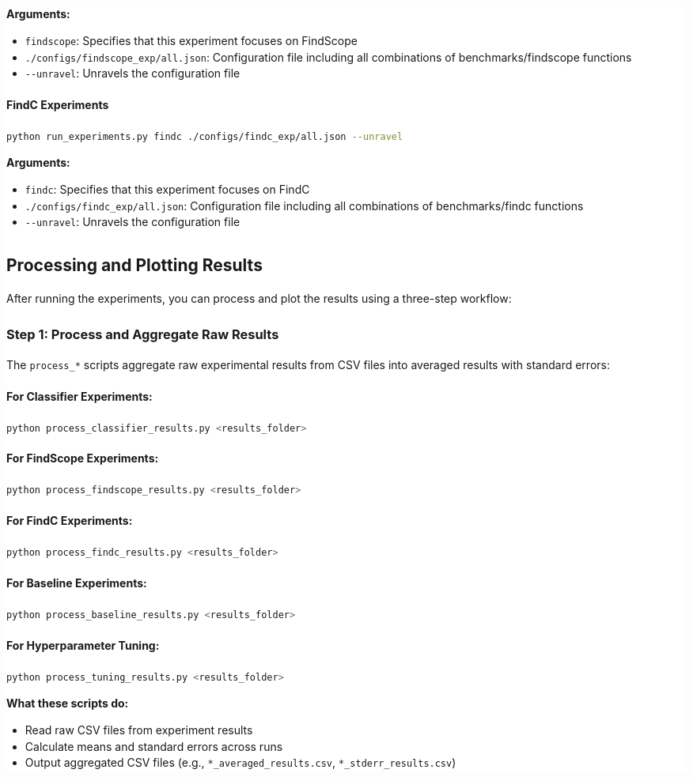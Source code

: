 **Arguments:**
- `findscope`: Specifies that this experiment focuses on FindScope
- `./configs/findscope_exp/all.json`: Configuration file including all combinations of benchmarks/findscope functions
- `--unravel`: Unravels the configuration file

#### FindC Experiments

```bash
python run_experiments.py findc ./configs/findc_exp/all.json --unravel
```

**Arguments:**
- `findc`: Specifies that this experiment focuses on FindC
- `./configs/findc_exp/all.json`: Configuration file including all combinations of benchmarks/findc functions
- `--unravel`: Unravels the configuration file

## Processing and Plotting Results

After running the experiments, you can process and plot the results using a three-step workflow:

### Step 1: Process and Aggregate Raw Results

The `process_*` scripts aggregate raw experimental results from CSV files into averaged results with standard errors:

#### For Classifier Experiments:
```bash
python process_classifier_results.py <results_folder>
```

#### For FindScope Experiments:
```bash
python process_findscope_results.py <results_folder>
```

#### For FindC Experiments:
```bash
python process_findc_results.py <results_folder>
```

#### For Baseline Experiments:
```bash
python process_baseline_results.py <results_folder>
```

#### For Hyperparameter Tuning:
```bash
python process_tuning_results.py <results_folder>
```

**What these scripts do:**
- Read raw CSV files from experiment results
- Calculate means and standard errors across runs
- Output aggregated CSV files (e.g., `*_averaged_results.csv`, `*_stderr_results.csv`)
